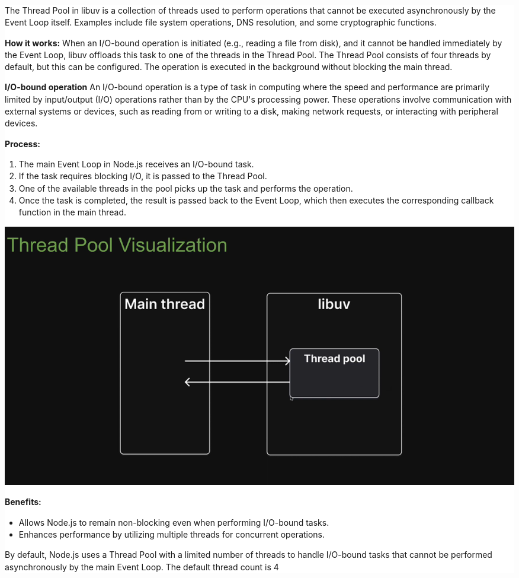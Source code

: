 The Thread Pool in libuv is a collection of threads used to perform operations that cannot be executed asynchronously by the Event Loop itself. Examples include file system operations, DNS resolution, and some cryptographic functions.

**How it works:**
When an I/O-bound operation is initiated (e.g., reading a file from disk), and it cannot be handled immediately by the Event Loop, libuv offloads this task to one of the threads in the Thread Pool. The Thread Pool consists of four threads by default, but this can be configured. The operation is executed in the background without blocking the main thread.

**I/O-bound operation**
An I/O-bound operation is a type of task in computing where the speed and performance are primarily limited by input/output (I/O) operations rather than by the CPU's processing power. These operations involve communication with external systems or devices, such as reading from or writing to a disk, making network requests, or interacting with peripheral devices.

**Process:**

1. The main Event Loop in Node.js receives an I/O-bound task.
2. If the task requires blocking I/O, it is passed to the Thread Pool.
3. One of the available threads in the pool picks up the task and performs the operation.
4. Once the task is completed, the result is passed back to the Event Loop, which then executes the corresponding callback function in the main thread.

![Thread Pool](https://raw.githubusercontent.com/aswanthnarayan/Brocamp/main/Daigrams/Thread_pool.png)

**Benefits:**

- Allows Node.js to remain non-blocking even when performing I/O-bound tasks.
- Enhances performance by utilizing multiple threads for concurrent operations.

By default, Node.js uses a Thread Pool with a limited number of threads to handle I/O-bound tasks that cannot be performed asynchronously by the main Event Loop. The default thread count is 4
